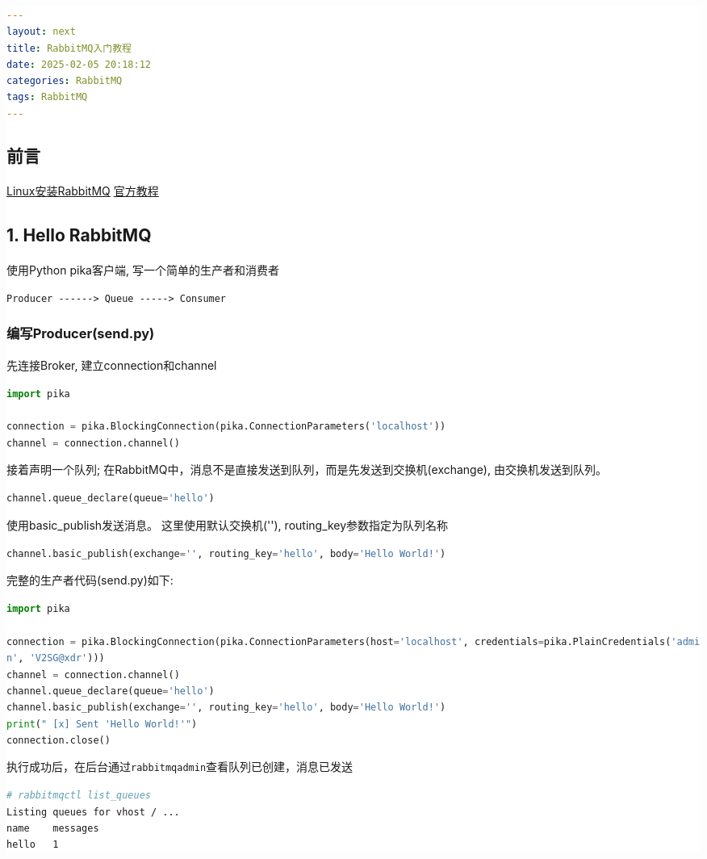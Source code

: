```yaml
---
layout: next
title: RabbitMQ入门教程
date: 2025-02-05 20:18:12
categories: RabbitMQ
tags: RabbitMQ
---
```


## 前言
[Linux安装RabbitMQ](https://pcj600.github.io/2024/1218212631.html) 
[官方教程](https://www.rabbitmq.com/tutorials/tutorial-one-python)

## 1. Hello RabbitMQ
使用Python pika客户端, 写一个简单的生产者和消费者
```
Producer ------> Queue -----> Consumer
```
 
### 编写Producer(send.py)
先连接Broker, 建立connection和channel
```py
import pika

connection = pika.BlockingConnection(pika.ConnectionParameters('localhost'))
channel = connection.channel()
```
接着声明一个队列; 在RabbitMQ中，消息不是直接发送到队列，而是先发送到交换机(exchange), 由交换机发送到队列。
```py
channel.queue_declare(queue='hello')
```
使用basic_publish发送消息。 这里使用默认交换机(''), routing_key参数指定为队列名称
```py
channel.basic_publish(exchange='', routing_key='hello', body='Hello World!')
```

完整的生产者代码(send.py)如下:
```py
import pika

connection = pika.BlockingConnection(pika.ConnectionParameters(host='localhost', credentials=pika.PlainCredentials('admin', 'V2SG@xdr')))
channel = connection.channel()
channel.queue_declare(queue='hello')
channel.basic_publish(exchange='', routing_key='hello', body='Hello World!')
print(" [x] Sent 'Hello World!'")
connection.close()
```

执行成功后，在后台通过`rabbitmqadmin`查看队列已创建，消息已发送
```bash
# rabbitmqctl list_queues
Listing queues for vhost / ...
name    messages
hello   1
```
